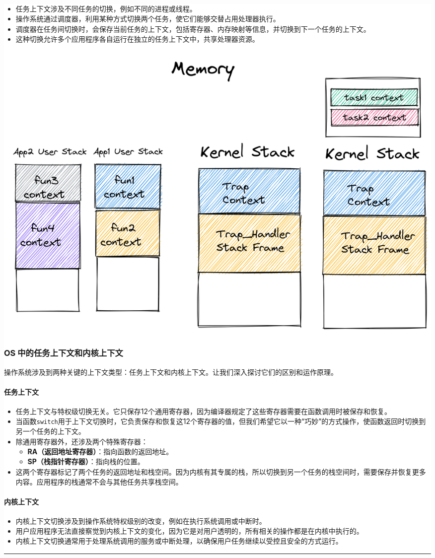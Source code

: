 - 任务上下文涉及不同任务的切换，例如不同的进程或线程。
- 操作系统通过调度器，利用某种方式切换两个任务，使它们能够交替占用处理器执行。
- 调度器在任务间切换时，会保存当前任务的上下文，包括寄存器、内存映射等信息，并切换到下一个任务的上下文。
- 这种切换允许多个应用程序各自运行在独立的任务上下文中，共享处理器资源。

![bg right:60% 90%](./assets/contexts-on-stacks.png)

### OS 中的任务上下文和内核上下文

操作系统涉及到两种关键的上下文类型：任务上下文和内核上下文。让我们深入探讨它们的区别和运作原理。

#### 任务上下文

- 任务上下文与特权级切换无关。它只保存12个通用寄存器，因为编译器规定了这些寄存器需要在函数调用时被保存和恢复。
- 当函数`switch`用于上下文切换时，它负责保存和恢复这12个寄存器的值，但我们希望它以一种“巧妙”的方式操作，使函数返回时切换到另一个任务的上下文。
- 除通用寄存器外，还涉及两个特殊寄存器：
  - **RA（返回地址寄存器）**：指向函数的返回地址。
  - **SP（栈指针寄存器）**：指向栈的位置。
- 这两个寄存器标记了两个任务的返回地址和栈空间。因为内核有其专属的栈，所以切换到另一个任务的栈空间时，需要保存并恢复更多内容。应用程序的栈通常不会与其他任务共享栈空间。

#### 内核上下文

- 内核上下文切换涉及到操作系统特权级别的改变，例如在执行系统调用或中断时。
- 用户应用程序无法直接察觉到内核上下文的变化，因为它是对用户透明的，所有相关的操作都是在内核中执行的。
- 内核上下文切换通常用于处理系统调用的服务或中断处理，以确保用户任务继续以受控且安全的方式运行。

---